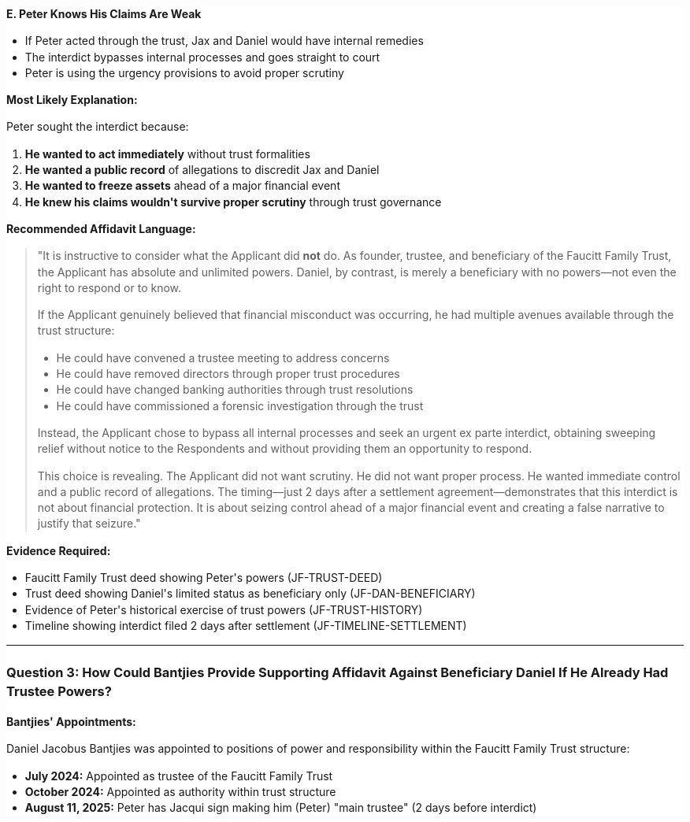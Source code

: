 **E. Peter Knows His Claims Are Weak**
- If Peter acted through the trust, Jax and Daniel would have internal remedies
- The interdict bypasses internal processes and goes straight to court
- Peter is using the urgency provisions to avoid proper scrutiny

**Most Likely Explanation:**

Peter sought the interdict because:
1. **He wanted to act immediately** without trust formalities
2. **He wanted a public record** of allegations to discredit Jax and Daniel
3. **He wanted to freeze assets** ahead of a major financial event
4. **He knew his claims wouldn't survive proper scrutiny** through trust governance

**Recommended Affidavit Language:**

> "It is instructive to consider what the Applicant did **not** do. As founder, trustee, and beneficiary of the Faucitt Family Trust, the Applicant has absolute and unlimited powers. Daniel, by contrast, is merely a beneficiary with no powers—not even the right to respond or to know.
>
> If the Applicant genuinely believed that financial misconduct was occurring, he had multiple avenues available through the trust structure:
>
> - He could have convened a trustee meeting to address concerns
> - He could have removed directors through proper trust procedures
> - He could have changed banking authorities through trust resolutions
> - He could have commissioned a forensic investigation through the trust
>
> Instead, the Applicant chose to bypass all internal processes and seek an urgent ex parte interdict, obtaining sweeping relief without notice to the Respondents and without providing them an opportunity to respond.
>
> This choice is revealing. The Applicant did not want scrutiny. He did not want proper process. He wanted immediate control and a public record of allegations. The timing—just 2 days after a settlement agreement—demonstrates that this interdict is not about financial protection. It is about seizing control ahead of a major financial event and creating a false narrative to justify that seizure."

**Evidence Required:**
- Faucitt Family Trust deed showing Peter's powers (JF-TRUST-DEED)
- Trust deed showing Daniel's limited status as beneficiary only (JF-DAN-BENEFICIARY)
- Evidence of Peter's historical exercise of trust powers (JF-TRUST-HISTORY)
- Timeline showing interdict filed 2 days after settlement (JF-TIMELINE-SETTLEMENT)

---

### Question 3: How Could Bantjies Provide Supporting Affidavit Against Beneficiary Daniel If He Already Had Trustee Powers?

**Bantjies' Appointments:**

Daniel Jacobus Bantjies was appointed to positions of power and responsibility within the Faucitt Family Trust structure:
- **July 2024:** Appointed as trustee of the Faucitt Family Trust
- **October 2024:** Appointed as authority within trust structure
- **August 11, 2025:** Peter has Jacqui sign making him (Peter) "main trustee" (2 days before interdict)
